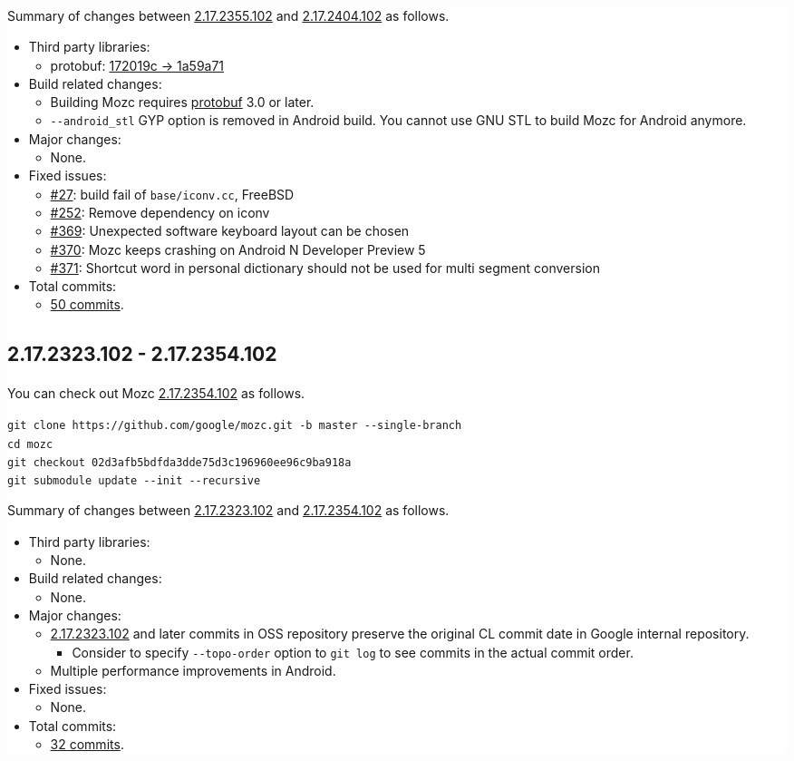 Summary of changes between [2.17.2355.102](https://github.com/google/mozc/commit/f1d68857831cc05a435184c375d5ab64438ed14a) and [2.17.2404.102](https://github.com/google/mozc/commit/73a8154b79b0b8db6cf8e11d6f1e750709c17518) as follows.

  * Third party libraries:
    * protobuf: [172019c -> 1a59a71](https://github.com/google/protobuf/compare/172019c40bf548908ab09bfd276074c929d48415...1a59a715dc5fa584340197aac0811ba3de9850b5)
  * Build related changes:
    * Building Mozc requires [protobuf](https://github.com/google/protobuf) 3.0 or later.
    * `--android_stl` GYP option is removed in Android build. You cannot use GNU STL to build Mozc for Android anymore.
  * Major changes:
    * None.
  * Fixed issues:
    * [#27](https://github.com/google/mozc/issues/27): build fail of `base/iconv.cc`, FreeBSD
    * [#252](https://github.com/google/mozc/issues/252): Remove dependency on iconv
    * [#369](https://github.com/google/mozc/issues/369): Unexpected software keyboard layout can be chosen
    * [#370](https://github.com/google/mozc/issues/370): Mozc keeps crashing on Android N Developer Preview 5
    * [#371](https://github.com/google/mozc/issues/371): Shortcut word in personal dictionary should not be used for multi segment conversion
  * Total commits:
    * [50 commits](https://github.com/google/mozc/compare/f1d68857831cc05a435184c375d5ab64438ed14a%5E...73a8154b79b0b8db6cf8e11d6f1e750709c17518).


2.17.2323.102 - 2.17.2354.102
--------------------------------------------------
You can check out Mozc [2.17.2354.102](https://github.com/google/mozc/commit/02d3afb5bdfda3dde75d3c196960ee96c9ba918a) as follows.

```
git clone https://github.com/google/mozc.git -b master --single-branch
cd mozc
git checkout 02d3afb5bdfda3dde75d3c196960ee96c9ba918a
git submodule update --init --recursive
```

Summary of changes between [2.17.2323.102](https://github.com/google/mozc/commit/bf51ad0a8dbe895f4c2daf9c27b6262ecff46855) and [2.17.2354.102](https://github.com/google/mozc/commit/02d3afb5bdfda3dde75d3c196960ee96c9ba918a) as follows.

  * Third party libraries:
    * None.
  * Build related changes:
    * None.
  * Major changes:
    * [2.17.2323.102](https://github.com/google/mozc/commit/bf51ad0a8dbe895f4c2daf9c27b6262ecff46855) and later commits in OSS repository preserve the original CL commit date in Google internal repository.
      * Consider to specify `--topo-order` option to `git log` to see commits in the actual commit order.
    * Multiple performance improvements in Android.
  * Fixed issues:
    * None.
  * Total commits:
    * [32 commits](https://github.com/google/mozc/compare/bf51ad0a8dbe895f4c2daf9c27b6262ecff46855%5E...02d3afb5bdfda3dde75d3c196960ee96c9ba918a).

